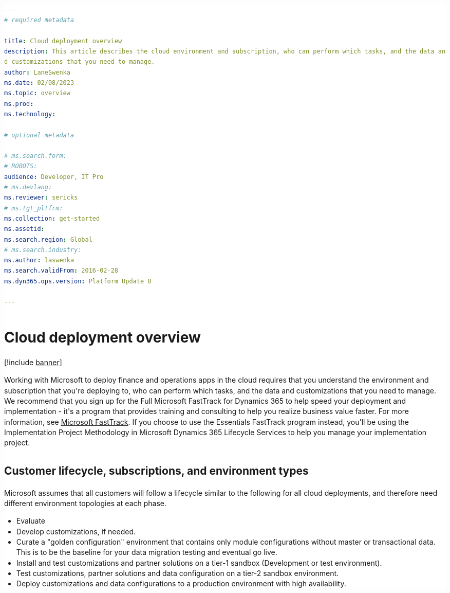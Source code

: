 ```yaml
---
# required metadata

title: Cloud deployment overview
description: This article describes the cloud environment and subscription, who can perform which tasks, and the data and customizations that you need to manage.
author: LaneSwenka
ms.date: 02/08/2023
ms.topic: overview
ms.prod: 
ms.technology: 

# optional metadata

# ms.search.form: 
# ROBOTS: 
audience: Developer, IT Pro
# ms.devlang: 
ms.reviewer: sericks
# ms.tgt_pltfrm: 
ms.collection: get-started
ms.assetid: 
ms.search.region: Global
# ms.search.industry: 
ms.author: laswenka
ms.search.validFrom: 2016-02-28
ms.dyn365.ops.version: Platform Update 8

---
```

# Cloud deployment overview

[!include [banner](../includes/banner.md)]
 
Working with Microsoft to deploy finance and operations apps in the cloud requires that you understand the environment and subscription that you're deploying to, who can perform which tasks, and the data and customizations that you need to manage. 
We recommend that you sign up for the Full Microsoft FastTrack for Dynamics 365 to help speed your deployment and implementation - it's a program that provides training and consulting to help you realize business value faster. For more information, see [Microsoft FastTrack](/dynamics365/fasttrack/). If you choose to use the Essentials FastTrack program instead, you'll be using the Implementation Project Methodology in Microsoft Dynamics 365 Lifecycle Services to help you manage your implementation project. 

## Customer lifecycle, subscriptions, and environment types
Microsoft assumes that all customers will follow a lifecycle similar to the following for all cloud deployments, and therefore need different environment topologies at each phase. 

- Evaluate
- Develop customizations, if needed.
- Curate a "golden configuration" environment that contains only module configurations without master or transactional data.  This is to be the baseline for your data migration testing and eventual go live.
- Install and test customizations and partner solutions on a tier-1 sandbox (Development or test environment). 
- Test customizations, partner solutions and data configuration on a tier-2 sandbox environment.
- Deploy customizations and data configurations to a production environment with high availability.
